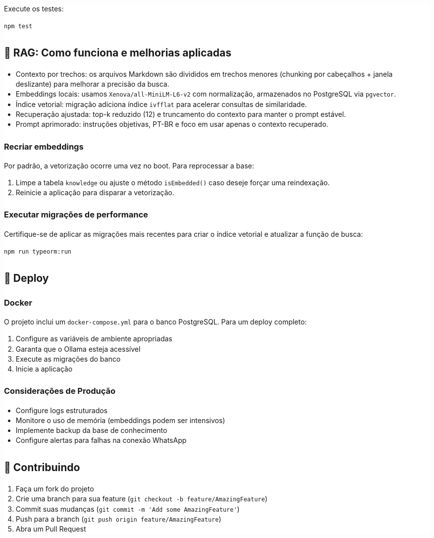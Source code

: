 Execute os testes:
```bash
npm test
```

## 🧠 RAG: Como funciona e melhorias aplicadas

- Contexto por trechos: os arquivos Markdown são divididos em trechos menores (chunking por cabeçalhos + janela deslizante) para melhorar a precisão da busca.
- Embeddings locais: usamos `Xenova/all-MiniLM-L6-v2` com normalização, armazenados no PostgreSQL via `pgvector`.
- Índice vetorial: migração adiciona índice `ivfflat` para acelerar consultas de similaridade.
- Recuperação ajustada: top-k reduzido (12) e truncamento do contexto para manter o prompt estável.
- Prompt aprimorado: instruções objetivas, PT-BR e foco em usar apenas o contexto recuperado.

### Recriar embeddings
Por padrão, a vetorização ocorre uma vez no boot. Para reprocessar a base:
1. Limpe a tabela `knowledge` ou ajuste o método `isEmbedded()` caso deseje forçar uma reindexação.
2. Reinicie a aplicação para disparar a vetorização.

### Executar migrações de performance
Certifique-se de aplicar as migrações mais recentes para criar o índice vetorial e atualizar a função de busca:
```bash
npm run typeorm:run
```

## 🚀 Deploy

### Docker
O projeto inclui um `docker-compose.yml` para o banco PostgreSQL. Para um deploy completo:

1. Configure as variáveis de ambiente apropriadas
2. Garanta que o Ollama esteja acessível
3. Execute as migrações do banco
4. Inicie a aplicação

### Considerações de Produção
- Configure logs estruturados
- Monitore o uso de memória (embeddings podem ser intensivos)
- Implemente backup da base de conhecimento
- Configure alertas para falhas na conexão WhatsApp

## 🤝 Contribuindo

1. Faça um fork do projeto
2. Crie uma branch para sua feature (`git checkout -b feature/AmazingFeature`)
3. Commit suas mudanças (`git commit -m 'Add some AmazingFeature'`)
4. Push para a branch (`git push origin feature/AmazingFeature`)
5. Abra um Pull Request
